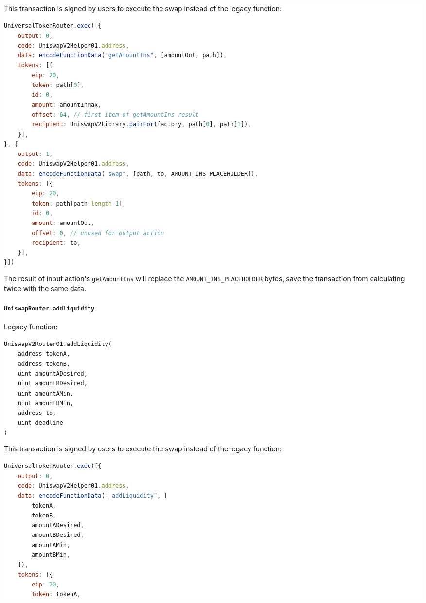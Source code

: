 This transaction is signed by users to execute the swap instead of the legacy function:

```javascript
UniversalTokenRouter.exec([{
    output: 0,
    code: UniswapV2Helper01.address,
    data: encodeFunctionData("getAmountIns", [amountOut, path]),
    tokens: [{
        eip: 20,
        token: path[0],
        id: 0,
        amount: amountInMax,
        offset: 64, // first item of getAmountIns result
        recipient: UniswapV2Library.pairFor(factory, path[0], path[1]),
    }],
}, {
    output: 1,
    code: UniswapV2Helper01.address,
    data: encodeFunctionData("swap", [path, to, AMOUNT_INS_PLACEHOLDER]),
    tokens: [{
        eip: 20,
        token: path[path.length-1],
        id: 0,
        amount: amountOut,
        offset: 0, // unused for output action
        recipient: to,
    }],
}])
```

The result of input action's `getAmountIns` will replace the `AMOUNT_INS_PLACEHOLDER` bytes, save the transaction from calculating twice with the same data.

#### `UniswapRouter.addLiquidity`

Legacy function:

```solidity
UniswapV2Router01.addLiquidity(
    address tokenA,
    address tokenB,
    uint amountADesired,
    uint amountBDesired,
    uint amountAMin,
    uint amountBMin,
    address to,
    uint deadline
)
```

This transaction is signed by users to execute the swap instead of the legacy function:

```javascript
UniversalTokenRouter.exec([{
    output: 0,
    code: UniswapV2Helper01.address,
    data: encodeFunctionData("_addLiquidity", [
        tokenA,
        tokenB,
        amountADesired,
        amountBDesired,
        amountAMin,
        amountBMin,
    ]),
    tokens: [{
        eip: 20,
        token: tokenA,
```